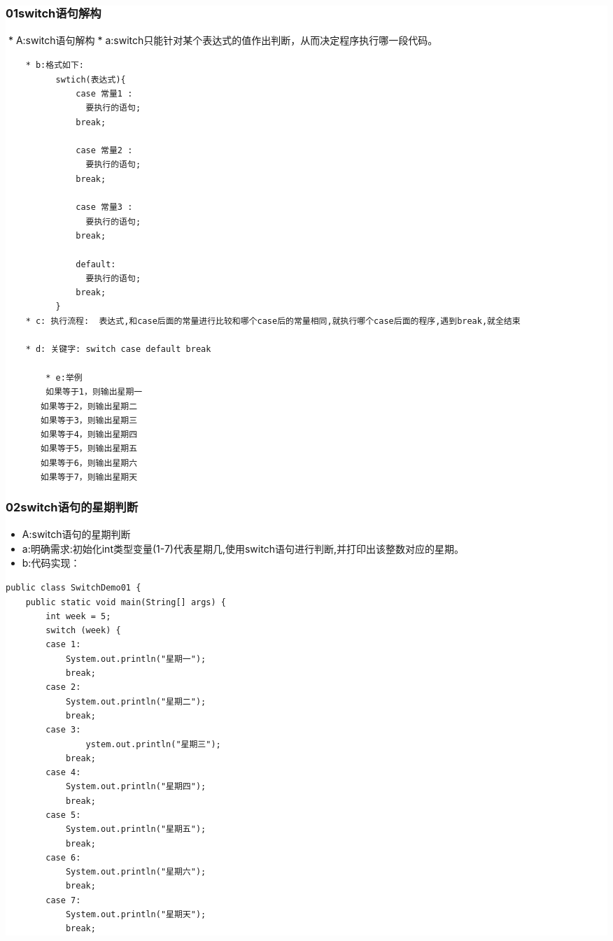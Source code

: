 
### 01switch语句解构
​	* A:switch语句解构
    * a:switch只能针对某个表达式的值作出判断，从而决定程序执行哪一段代码。

      	* b:格式如下:
      	      swtich(表达式){
      			  case 常量1 :
      			    要执行的语句;
      			  break;
      			  
      			  case 常量2 :
      			    要执行的语句;
      			  break;
      			  
      			  case 常量3 :
      			    要执行的语句;
      			  break;
      			  
      			  default:
      			    要执行的语句;
      			  break;
      		  }
      	* c: 执行流程:  表达式,和case后面的常量进行比较和哪个case后的常量相同,就执行哪个case后面的程序,遇到break,就全结束
      	  
      	* d: 关键字: switch case default break

        	* e:举例
      		如果等于1，则输出星期一
      	​	如果等于2，则输出星期二
      	​	如果等于3，则输出星期三
      	​	如果等于4，则输出星期四
      	​	如果等于5，则输出星期五
      	​	如果等于6，则输出星期六
      	​	如果等于7，则输出星期天


### 02switch语句的星期判断
   * A:switch语句的星期判断
   * a:明确需求:初始化int类型变量(1-7)代表星期几,使用switch语句进行判断,并打印出该整数对应的星期。​								
   * b:代码实现：
   
    public class SwitchDemo01 {
		public static void main(String[] args) {
			int week = 5;
			switch (week) {
			case 1:
				System.out.println("星期一");
				break;
			case 2:
				System.out.println("星期二");
				break;
			case 3:
					ystem.out.println("星期三");
				break;
			case 4:
				System.out.println("星期四");
				break;
			case 5:
				System.out.println("星期五");
				break;
			case 6:
				System.out.println("星期六");
				break;
			case 7:
				System.out.println("星期天");
				break;